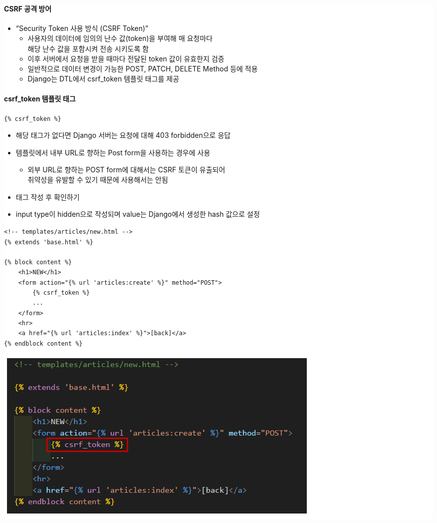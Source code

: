 #### CSRF 공격 방어
- “Security Token 사용 방식 (CSRF Token)”
	- 사용자의 데이터에 임의의 난수 값(token)을 부여해 매 요청마다 <BR>해당 난수 값을 포함시켜 전송 시키도록 함
	- 이후 서버에서 요청을 받을 때마다 전달된 token 값이 유효한지 검증
	- 일반적으로 데이터 변경이 가능한 POST, PATCH, DELETE Method 등에 적용
	- Django는 DTL에서 csrf_token 템플릿 태그를 제공


#### csrf_token 템플릿 태그
```django
{% csrf_token %}
```

- 해당 태그가 없다면 Django 서버는 요청에 대해 403 forbidden으로 응답
- 템플릿에서 내부 URL로 향하는 Post form을 사용하는 경우에 사용
	- 외부 URL로 향하는 POST form에 대해서는 CSRF 토큰이 유출되어 <br>취약성을 유발할 수 있기 때문에 사용해서는 안됨

- 태그 작성 후 확인하기 
- input type이 hidden으로 작성되며 value는 Django에서 생성한 hash 값으로 설정

```django
<!-- templates/articles/new.html -->
{% extends 'base.html' %}

{% block content %}
	<h1>NEW</h1>
	<form action="{% url 'articles:create' %}" method="POST">
		{% csrf_token %}
		...
	</form>
	<hr>
	<a href="{% url 'articles:index' %}">[back]</a>
{% endblock content %}
```

![](assets/05.%20Namespace-27.png)